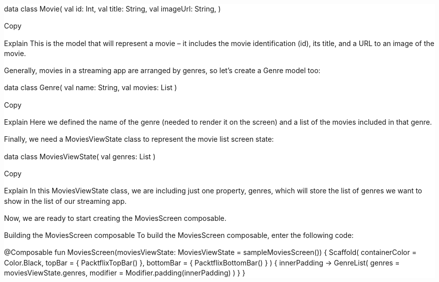 data class Movie(
    val id: Int,
    val title: String,
    val imageUrl: String,
)

Copy

Explain
This is the model that will represent a movie – it includes the movie identification (id), its title, and a URL to an image of the movie.

Generally, movies in a streaming app are arranged by genres, so let’s create a Genre model too:

data class Genre(
    val name: String,
    val movies: List<Movie>
)

Copy

Explain
Here we defined the name of the genre (needed to render it on the screen) and a list of the movies included in that genre.

Finally, we need a MoviesViewState class to represent the movie list screen state:

data class MoviesViewState(
    val genres: List<Genre>
)

Copy

Explain
In this MoviesViewState class, we are including just one property, genres, which will store the list of genres we want to show in the list of our streaming app.

Now, we are ready to start creating the MoviesScreen composable.

Building the MoviesScreen composable
To build the MoviesScreen composable, enter the following code:

@Composable
fun MoviesScreen(moviesViewState: MoviesViewState =
sampleMoviesScreen()) {
    Scaffold(
        containerColor = Color.Black,
        topBar = { PacktflixTopBar() },
        bottomBar = { PacktflixBottomBar() }
    ) { innerPadding ->
        GenreList(
            genres = moviesViewState.genres,
            modifier = Modifier.padding(innerPadding)
        )
    }
}
